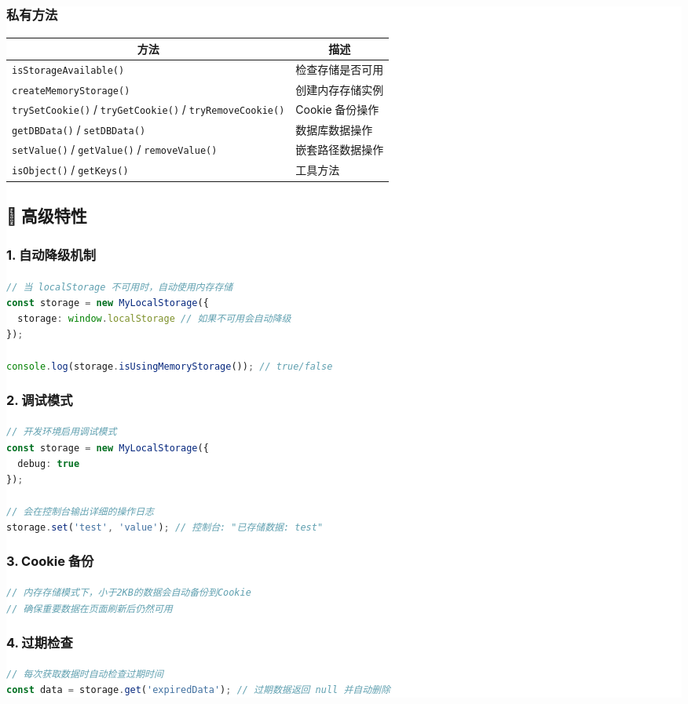 ### 私有方法

| 方法 | 描述 |
|------|------|
| `isStorageAvailable()` | 检查存储是否可用 |
| `createMemoryStorage()` | 创建内存存储实例 |
| `trySetCookie()` / `tryGetCookie()` / `tryRemoveCookie()` | Cookie 备份操作 |
| `getDBData()` / `setDBData()` | 数据库数据操作 |
| `setValue()` / `getValue()` / `removeValue()` | 嵌套路径数据操作 |
| `isObject()` / `getKeys()` | 工具方法 |

## 🎯 高级特性

### 1. 自动降级机制

```typescript
// 当 localStorage 不可用时，自动使用内存存储
const storage = new MyLocalStorage({
  storage: window.localStorage // 如果不可用会自动降级
});

console.log(storage.isUsingMemoryStorage()); // true/false
```

### 2. 调试模式

```typescript
// 开发环境启用调试模式
const storage = new MyLocalStorage({
  debug: true
});

// 会在控制台输出详细的操作日志
storage.set('test', 'value'); // 控制台: "已存储数据: test"
```

### 3. Cookie 备份

```typescript
// 内存存储模式下，小于2KB的数据会自动备份到Cookie
// 确保重要数据在页面刷新后仍然可用
```

### 4. 过期检查

```typescript
// 每次获取数据时自动检查过期时间
const data = storage.get('expiredData'); // 过期数据返回 null 并自动删除
```
